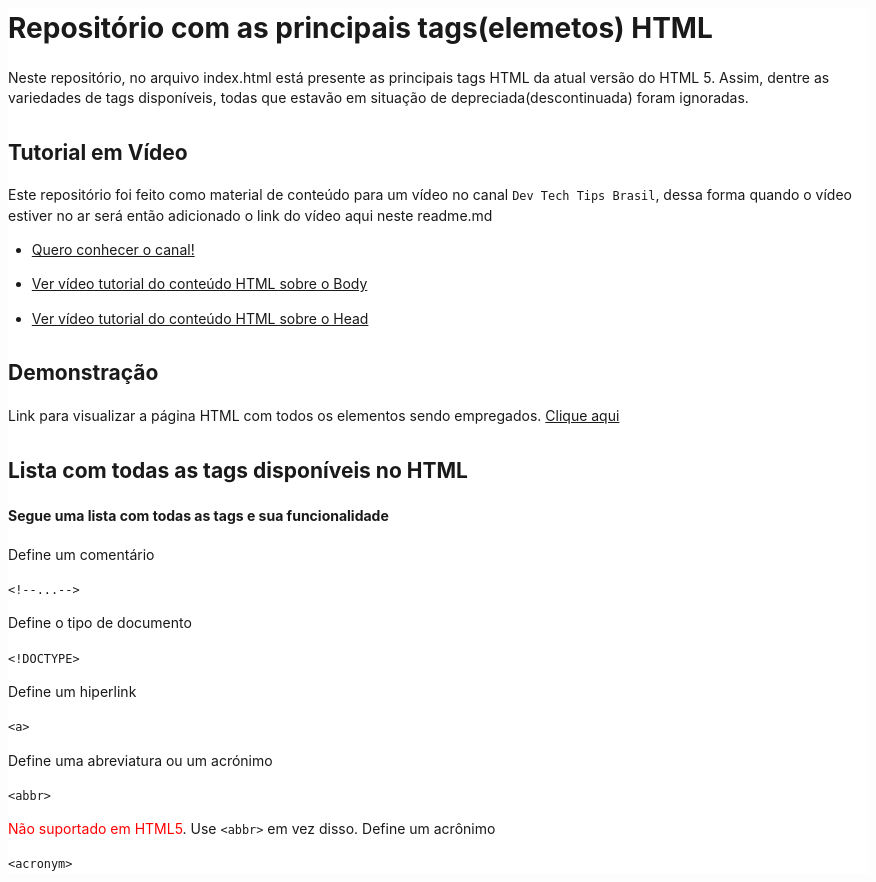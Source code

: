 # Repositório com as principais tags(elemetos) HTML
Neste repositório, no arquivo index.html está presente as principais tags HTML da atual versão do HTML 5.
Assim, dentre as variedades de tags disponíveis, todas que estavão em situação de depreciada(descontinuada) foram ignoradas.

## Tutorial em Vídeo
Este repositório foi feito como material de conteúdo para um vídeo no canal `Dev Tech Tips Brasil`, dessa forma quando o vídeo estiver no ar será então adicionado o link do vídeo aqui neste readme.md


- [Quero conhecer o canal!](https://www.youtube.com/channel/UC_TXbxNKS3aU-_EwFcgCYjA)


- [Ver vídeo tutorial do conteúdo HTML sobre o Body](https://www.youtube.com/watch?v=eDNB4K-TXls)

- [Ver vídeo tutorial do conteúdo HTML sobre o Head](https://www.youtube.com/watch?v=fQ6h7PDCk1A)


## Demonstração
Link para visualizar a página HTML com todos os elementos sendo empregados. [Clique aqui](https://urnauzao.github.io/html-todos-elementos/)


## Lista com todas as tags disponíveis no HTML
#### Segue uma lista com todas as tags e sua funcionalidade

Define um comentário
```
<!--...-->
```


Define o tipo de documento
```
<!DOCTYPE> 
```


Define um hiperlink
```
<a>
```


Define uma abreviatura ou um acrónimo
```
<abbr>
```


<span style="color:red">Não suportado em HTML5</span>. Use ```<abbr>``` em vez disso. Define um acrônimo
```
<acronym>
```

